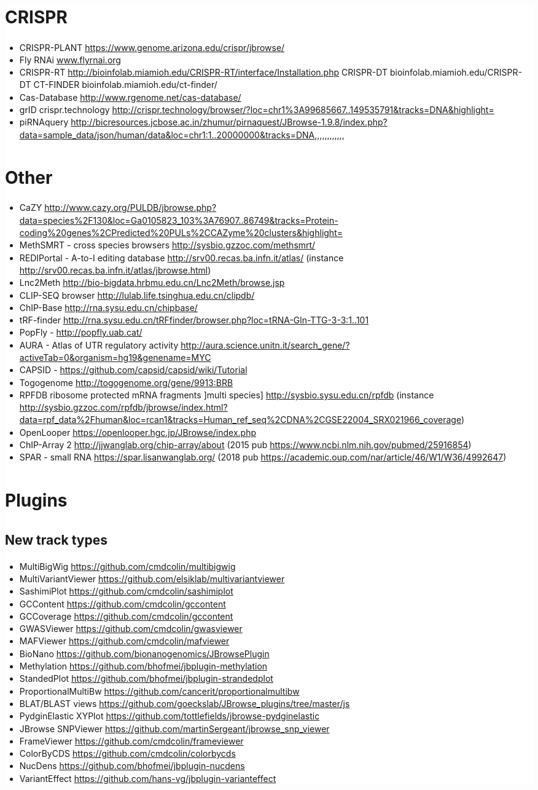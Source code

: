 # CRISPR

- CRISPR-PLANT https://www.genome.arizona.edu/crispr/jbrowse/
- Fly RNAi www.flyrnai.org
- CRISPR-RT http://bioinfolab.miamioh.edu/CRISPR-RT/interface/Installation.php CRISPR-DT bioinfolab.miamioh.edu/CRISPR-DT CT-FINDER bioinfolab.miamioh.edu/ct-finder/
- Cas-Database http://www.rgenome.net/cas-database/
- grID crispr.technology http://crispr.technology/browser/?loc=chr1%3A99685667..149535791&tracks=DNA&highlight=
- piRNAquery http://bicresources.jcbose.ac.in/zhumur/pirnaquest/JBrowse-1.9.8/index.php?data=sample_data/json/human/data&loc=chr1:1..20000000&tracks=DNA,,,,,,,,,,,,

# Other

- CaZY http://www.cazy.org/PULDB/jbrowse.php?data=species%2F130&loc=Ga0105823_103%3A76907..86749&tracks=Protein-coding%20genes%2CPredicted%20PULs%2CCAZyme%20clusters&highlight=
- MethSMRT - cross species browsers http://sysbio.gzzoc.com/methsmrt/
- REDIPortal - A-to-I editing database http://srv00.recas.ba.infn.it/atlas/ (instance http://srv00.recas.ba.infn.it/atlas/jbrowse.html)
- Lnc2Meth http://bio-bigdata.hrbmu.edu.cn/Lnc2Meth/browse.jsp
- CLIP-SEQ browser http://lulab.life.tsinghua.edu.cn/clipdb/
- ChIP-Base http://rna.sysu.edu.cn/chipbase/
- tRF-finder http://rna.sysu.edu.cn/tRFfinder/browser.php?loc=tRNA-Gln-TTG-3-3:1..101
- PopFly - http://popfly.uab.cat/
- AURA - Atlas of UTR regulatory activity http://aura.science.unitn.it/search_gene/?activeTab=0&organism=hg19&genename=MYC
- CAPSID - https://github.com/capsid/capsid/wiki/Tutorial
- Togogenome http://togogenome.org/gene/9913:BRB
- RPFDB ribosome protected mRNA fragments ]multi species] http://sysbio.sysu.edu.cn/rpfdb (instance http://sysbio.gzzoc.com/rpfdb/jbrowse/index.html?data=rpf_data%2Fhuman&loc=rcan1&tracks=Human_ref_seq%2CDNA%2CGSE22004_SRX021966_coverage)
- OpenLooper https://openlooper.hgc.jp/JBrowse/index.php
- ChIP-Array 2 http://jjwanglab.org/chip-array/about (2015 pub https://www.ncbi.nlm.nih.gov/pubmed/25916854)
- SPAR - small RNA https://spar.lisanwanglab.org/ (2018 pub https://academic.oup.com/nar/article/46/W1/W36/4992647)

# Plugins

## New track types

- MultiBigWig https://github.com/cmdcolin/multibigwig
- MultiVariantViewer https://github.com/elsiklab/multivariantviewer
- SashimiPlot https://github.com/cmdcolin/sashimiplot
- GCContent https://github.com/cmdcolin/gccontent
- GCCoverage https://github.com/cmdcolin/gccontent
- GWASViewer https://github.com/cmdcolin/gwasviewer
- MAFViewer https://github.com/cmdcolin/mafviewer
- BioNano https://github.com/bionanogenomics/JBrowsePlugin
- Methylation https://github.com/bhofmei/jbplugin-methylation
- StandedPlot https://github.com/bhofmei/jbplugin-strandedplot
- ProportionalMultiBw https://github.com/cancerit/proportionalmultibw
- BLAT/BLAST views https://github.com/goeckslab/JBrowse_plugins/tree/master/js
- PydginElastic XYPlot https://github.com/tottlefields/jbrowse-pydginelastic
- JBrowse SNPViewer https://github.com/martinSergeant/jbrowse_snp_viewer
- FrameViewer https://github.com/cmdcolin/frameviewer
- ColorByCDS https://github.com/cmdcolin/colorbycds
- NucDens https://github.com/bhofmei/jbplugin-nucdens
- VariantEffect https://github.com/hans-vg/jbplugin-varianteffect
